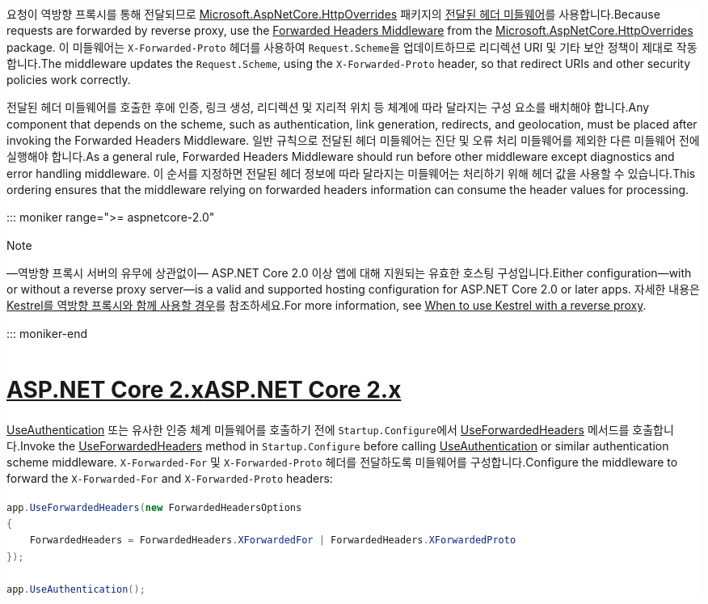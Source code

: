 <span data-ttu-id="a6a3c-127">요청이 역방향 프록시를 통해 전달되므로 [Microsoft.AspNetCore.HttpOverrides](https://www.nuget.org/packages/Microsoft.AspNetCore.HttpOverrides/) 패키지의 [전달된 헤더 미들웨어](xref:host-and-deploy/proxy-load-balancer)를 사용합니다.</span><span class="sxs-lookup"><span data-stu-id="a6a3c-127">Because requests are forwarded by reverse proxy, use the [Forwarded Headers Middleware](xref:host-and-deploy/proxy-load-balancer) from the [Microsoft.AspNetCore.HttpOverrides](https://www.nuget.org/packages/Microsoft.AspNetCore.HttpOverrides/) package.</span></span> <span data-ttu-id="a6a3c-128">이 미들웨어는 `X-Forwarded-Proto` 헤더를 사용하여 `Request.Scheme`을 업데이트하므로 리디렉션 URI 및 기타 보안 정책이 제대로 작동합니다.</span><span class="sxs-lookup"><span data-stu-id="a6a3c-128">The middleware updates the `Request.Scheme`, using the `X-Forwarded-Proto` header, so that redirect URIs and other security policies work correctly.</span></span>

<span data-ttu-id="a6a3c-129">전달된 헤더 미들웨어를 호출한 후에 인증, 링크 생성, 리디렉션 및 지리적 위치 등 체계에 따라 달라지는 구성 요소를 배치해야 합니다.</span><span class="sxs-lookup"><span data-stu-id="a6a3c-129">Any component that depends on the scheme, such as authentication, link generation, redirects, and geolocation, must be placed after invoking the Forwarded Headers Middleware.</span></span> <span data-ttu-id="a6a3c-130">일반 규칙으로 전달된 헤더 미들웨어는 진단 및 오류 처리 미들웨어를 제외한 다른 미들웨어 전에 실행해야 합니다.</span><span class="sxs-lookup"><span data-stu-id="a6a3c-130">As a general rule, Forwarded Headers Middleware should run before other middleware except diagnostics and error handling middleware.</span></span> <span data-ttu-id="a6a3c-131">이 순서를 지정하면 전달된 헤더 정보에 따라 달라지는 미들웨어는 처리하기 위해 헤더 값을 사용할 수 있습니다.</span><span class="sxs-lookup"><span data-stu-id="a6a3c-131">This ordering ensures that the middleware relying on forwarded headers information can consume the header values for processing.</span></span>

::: moniker range=">= aspnetcore-2.0"

> [!NOTE]
> <span data-ttu-id="a6a3c-132">&mdash;역방향 프록시 서버의 유무에 상관없이&mdash; ASP.NET Core 2.0 이상 앱에 대해 지원되는 유효한 호스팅 구성입니다.</span><span class="sxs-lookup"><span data-stu-id="a6a3c-132">Either configuration&mdash;with or without a reverse proxy server&mdash;is a valid and supported hosting configuration for ASP.NET Core 2.0 or later apps.</span></span> <span data-ttu-id="a6a3c-133">자세한 내용은 [Kestrel를 역방향 프록시와 함께 사용할 경우](xref:fundamentals/servers/kestrel#when-to-use-kestrel-with-a-reverse-proxy)를 참조하세요.</span><span class="sxs-lookup"><span data-stu-id="a6a3c-133">For more information, see [When to use Kestrel with a reverse proxy](xref:fundamentals/servers/kestrel#when-to-use-kestrel-with-a-reverse-proxy).</span></span>

::: moniker-end

# <a name="aspnet-core-2xtabaspnetcore2x"></a>[<span data-ttu-id="a6a3c-134">ASP.NET Core 2.x</span><span class="sxs-lookup"><span data-stu-id="a6a3c-134">ASP.NET Core 2.x</span></span>](#tab/aspnetcore2x)

<span data-ttu-id="a6a3c-135">[UseAuthentication](/dotnet/api/microsoft.aspnetcore.builder.authappbuilderextensions.useauthentication) 또는 유사한 인증 체계 미들웨어를 호출하기 전에 `Startup.Configure`에서 [UseForwardedHeaders](/dotnet/api/microsoft.aspnetcore.builder.forwardedheadersextensions.useforwardedheaders) 메서드를 호출합니다.</span><span class="sxs-lookup"><span data-stu-id="a6a3c-135">Invoke the [UseForwardedHeaders](/dotnet/api/microsoft.aspnetcore.builder.forwardedheadersextensions.useforwardedheaders) method in `Startup.Configure` before calling [UseAuthentication](/dotnet/api/microsoft.aspnetcore.builder.authappbuilderextensions.useauthentication) or similar authentication scheme middleware.</span></span> <span data-ttu-id="a6a3c-136">`X-Forwarded-For` 및 `X-Forwarded-Proto` 헤더를 전달하도록 미들웨어를 구성합니다.</span><span class="sxs-lookup"><span data-stu-id="a6a3c-136">Configure the middleware to forward the `X-Forwarded-For` and `X-Forwarded-Proto` headers:</span></span>

```csharp
app.UseForwardedHeaders(new ForwardedHeadersOptions
{
    ForwardedHeaders = ForwardedHeaders.XForwardedFor | ForwardedHeaders.XForwardedProto
});

app.UseAuthentication();
```
